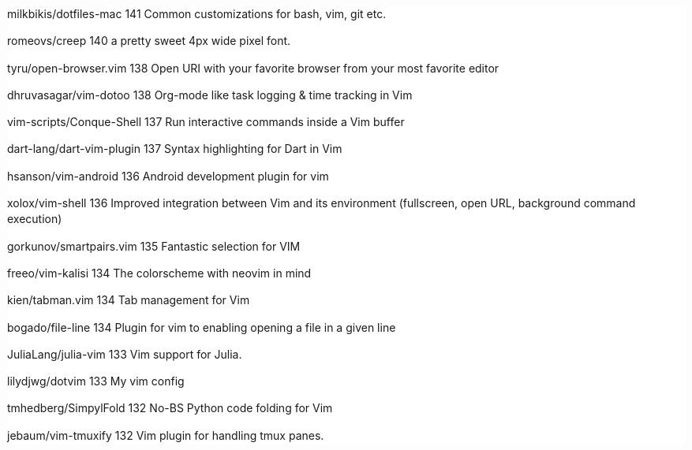 
milkbikis/dotfiles-mac                     141
Common customizations for bash, vim, git etc.


romeovs/creep                              140
a pretty sweet 4px wide pixel font.


tyru/open-browser.vim                      138
Open URI with your favorite browser from your most favorite editor


dhruvasagar/vim-dotoo                      138
Org-mode like task logging & time tracking in Vim


vim-scripts/Conque-Shell                   137
Run interactive commands inside a Vim buffer


dart-lang/dart-vim-plugin                  137
Syntax highlighting for Dart in Vim


hsanson/vim-android                        136
Android development plugin for vim


xolox/vim-shell                            136
Improved integration between Vim and its environment (fullscreen, open URL, background command execution)


gorkunov/smartpairs.vim                    135
Fantastic selection for VIM 


freeo/vim-kalisi                           134
The colorscheme with neovim in mind


kien/tabman.vim                            134
Tab management for Vim


bogado/file-line                           134
Plugin for vim to enabling opening a file in a given line


JuliaLang/julia-vim                        133
Vim support for Julia.


lilydjwg/dotvim                            133
My vim config


tmhedberg/SimpylFold                       132
No-BS Python code folding for Vim


jebaum/vim-tmuxify                         132
Vim plugin for handling tmux panes.
